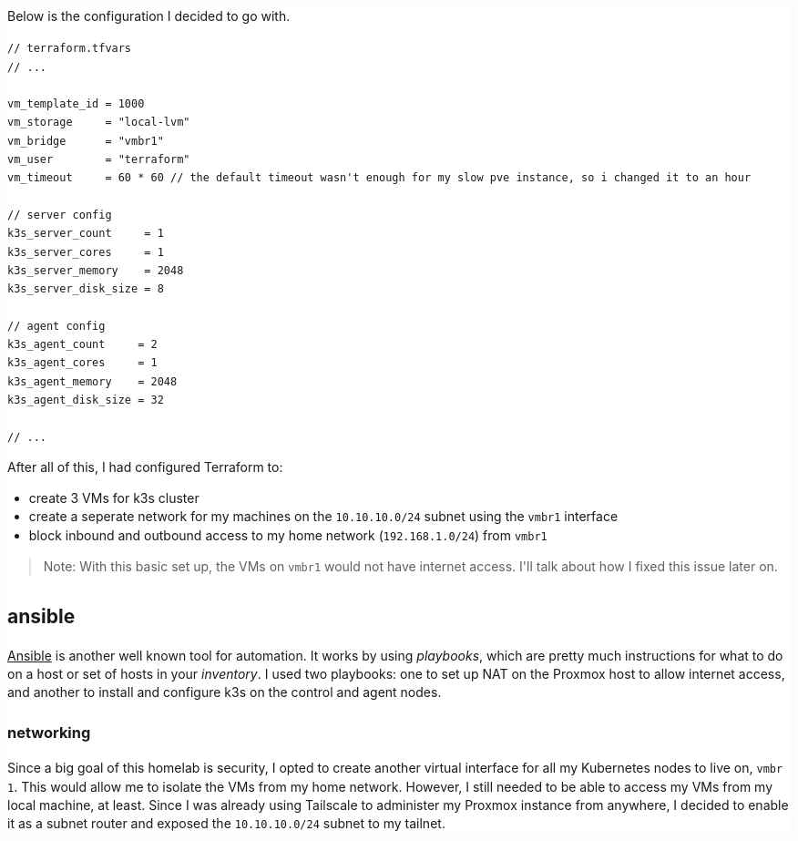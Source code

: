  Below is the configuration I decided to go with.
 
 ```hcl
 // terraform.tfvars
 // ...
 
 vm_template_id = 1000
 vm_storage     = "local-lvm"
 vm_bridge      = "vmbr1"
 vm_user        = "terraform"
 vm_timeout     = 60 * 60 // the default timeout wasn't enough for my slow pve instance, so i changed it to an hour
 
 // server config
 k3s_server_count     = 1
 k3s_server_cores     = 1
 k3s_server_memory    = 2048
 k3s_server_disk_size = 8
 
 // agent config
 k3s_agent_count     = 2
 k3s_agent_cores     = 1
 k3s_agent_memory    = 2048
 k3s_agent_disk_size = 32
 
 // ...
 
 ```
 
 After all of this, I had configured Terraform to:
 
 - create 3 VMs for k3s cluster
 - create a seperate network for my machines on the `10.10.10.0/24` subnet using the `vmbr1` interface
 - block inbound and outbound access to my home network (`192.168.1.0/24`) from `vmbr1`
 
 > Note: With this basic set up, the VMs on `vmbr1` would not have internet access. I'll talk about how I fixed this issue later on.
 
 ## ansible
 
 [Ansible](https://ansible.com/) is another well known tool for automation. It works by using _playbooks_, which are pretty much instructions for what to do on a host or set of hosts in your _inventory_. I used two playbooks: one to set up NAT on the Proxmox host to allow internet access, and another to install and configure k3s on the control and agent nodes.
 
 ### networking
 
 Since a big goal of this homelab is security, I opted to create another virtual interface for all my Kubernetes nodes to live on, `vmbr1`. This would allow me to isolate the VMs from my home network. However, I still needed to be able to access my VMs from my local machine, at least. Since I was already using Tailscale to administer my Proxmox instance from anywhere, I decided to enable it as a subnet router and exposed the `10.10.10.0/24` subnet to my tailnet.
 